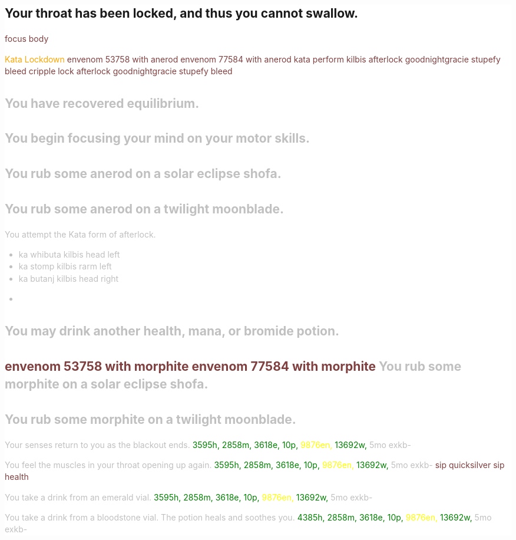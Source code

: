Your throat has been locked, and thus you cannot swallow.
-
</font><font color="#804040">focus body

</font><font color="#FFA500">Kata Lockdown
</font><font color="#804040">envenom 53758 with anerod
envenom 77584 with anerod
kata perform kilbis afterlock goodnightgracie stupefy bleed cripple lock 
afterlock goodnightgracie stupefy bleed

</font><font color="#C0C0C0">You have recovered equilibrium.
-

You begin focusing your mind on your motor skills.
-

You rub some anerod on a solar eclipse shofa.
-

You rub some anerod on a twilight moonblade.
-

You attempt the Kata form of afterlock.
* ka whibuta kilbis head left
* ka stomp kilbis rarm left
* ka butanj kilbis head right
-


You may drink another health, mana, or bromide potion.
-

</font><font color="#804040">envenom 53758 with morphite
envenom 77584 with morphite
</font><font color="#C0C0C0">You rub some morphite on a solar eclipse shofa.
-

You rub some morphite on a twilight moonblade.
-


Your senses return to you as the blackout ends.
</font><font color="#008000">3595h, 2858m, 3618e, 10p,</font><font color="#FFFF00"> 9876en,</font><font color="#008000"> 13692w,</font><font color="#C0C0C0"> 5mo exkb-


You feel the muscles in your throat opening up again.
</font><font color="#008000">3595h, 2858m, 3618e, 10p,</font><font color="#FFFF00"> 9876en,</font><font color="#008000"> 13692w,</font><font color="#C0C0C0"> 5mo exkb-
</font><font color="#804040">sip quicksilver
sip health

</font><font color="#C0C0C0">You take a drink from an emerald vial.
</font><font color="#008000">3595h, 2858m, 3618e, 10p,</font><font color="#FFFF00"> 9876en,</font><font color="#008000"> 13692w,</font><font color="#C0C0C0"> 5mo exkb-

You take a drink from a bloodstone vial.
The potion heals and soothes you.
</font><font color="#008000">4385h, 2858m, 3618e, 10p,</font><font color="#FFFF00"> 9876en,</font><font color="#008000"> 13692w,</font><font color="#C0C0C0"> 5mo exkb-
